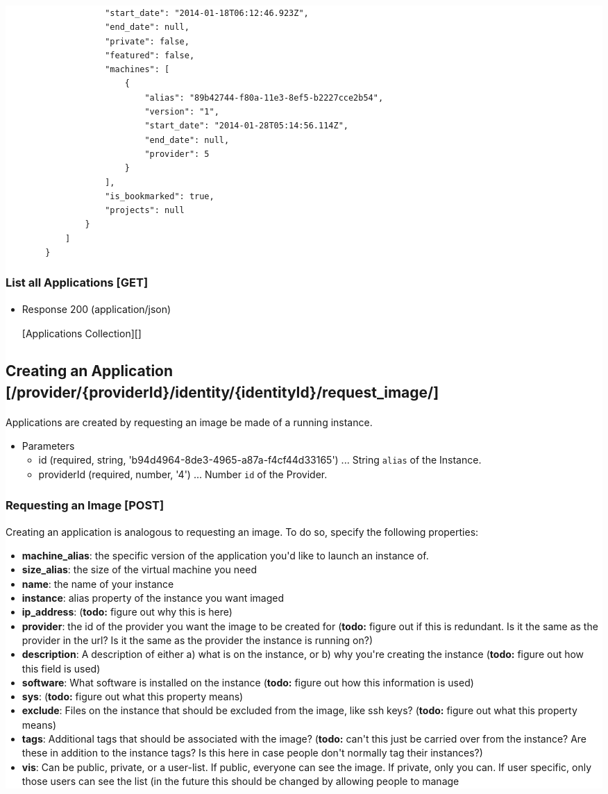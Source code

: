                         "start_date": "2014-01-18T06:12:46.923Z", 
                        "end_date": null, 
                        "private": false, 
                        "featured": false, 
                        "machines": [
                            {
                                "alias": "89b42744-f80a-11e3-8ef5-b2227cce2b54", 
                                "version": "1", 
                                "start_date": "2014-01-28T05:14:56.114Z", 
                                "end_date": null, 
                                "provider": 5
                            }
                        ], 
                        "is_bookmarked": true, 
                        "projects": null
                    }
                ]
            }

### List all Applications [GET]

+ Response 200 (application/json)

    [Applications Collection][]

## Creating an Application [/provider/{providerId}/identity/{identityId}/request_image/]
Applications are created by requesting an image be made of a running instance.

+ Parameters
    + id (required, string, 'b94d4964-8de3-4965-a87a-f4cf44d33165') ... String `alias` of the Instance.
    + providerId (required, number, '4') ... Number `id` of the Provider.

### Requesting an Image [POST]
Creating an application is analogous to requesting an image. To do so, specify the following properties:

- **machine_alias**: the specific version of the application you'd like to launch an instance of.
- **size_alias**: the size of the virtual machine you need
- **name**: the name of your instance
- **instance**: alias property of the instance you want imaged
- **ip_address**: (**todo:** figure out why this is here)
- **provider**: the id of the provider you want the image to be created for (**todo:** figure out if this is redundant. Is
 it the same as the provider in the url?  Is it the same as the provider the instance is running on?)
- **description**: A description of either a) what is on the instance, or b) why you're creating the instance (**todo:**
 figure out how this field is used)
- **software**: What software is installed on the instance (**todo:** figure out how this information is used)
- **sys**: (**todo:** figure out what this property means)
- **exclude**: Files on the instance that should be excluded from the image, like ssh keys? (**todo:** figure out what
 this property means)
- **tags**: Additional tags that should be associated with the image? (**todo:** can't this just be carried over from
 the instance?  Are these in addition to the instance tags?  Is this here in case people don't normally tag their
 instances?)
- **vis**: Can be public, private, or a user-list. If public, everyone can see the image.  If private, only you can.  If
 user specific, only those users can see the list (in the future this should be changed by allowing people to manage